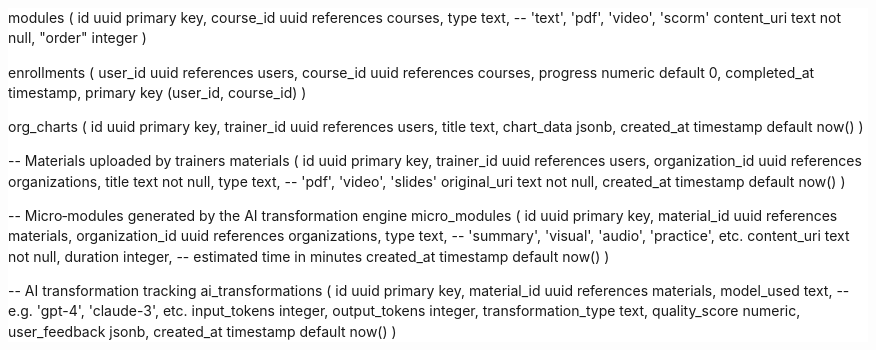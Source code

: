modules (
id uuid primary key,
course_id uuid references courses,
type text, -- 'text', 'pdf', 'video', 'scorm'
content_uri text not null,
"order" integer
)

enrollments (
user_id uuid references users,
course_id uuid references courses,
progress numeric default 0,
completed_at timestamp,
primary key (user_id, course_id)
)

org_charts (
id uuid primary key,
trainer_id uuid references users,
title text,
chart_data jsonb,
created_at timestamp default now()
)

-- Materials uploaded by trainers
materials (
id uuid primary key,
trainer_id uuid references users,
organization_id uuid references organizations,
title text not null,
type text, -- 'pdf', 'video', 'slides'
original_uri text not null,
created_at timestamp default now()
)

-- Micro‑modules generated by the AI transformation engine
micro_modules (
id uuid primary key,
material_id uuid references materials,
organization_id uuid references organizations,
type text, -- 'summary', 'visual', 'audio', 'practice', etc.
content_uri text not null,
duration integer, -- estimated time in minutes
created_at timestamp default now()
)

-- AI transformation tracking
ai_transformations (
id uuid primary key,
material_id uuid references materials,
model_used text, -- e.g. 'gpt-4', 'claude-3', etc.
input_tokens integer,
output_tokens integer,
transformation_type text,
quality_score numeric,
user_feedback jsonb,
created_at timestamp default now()
)
